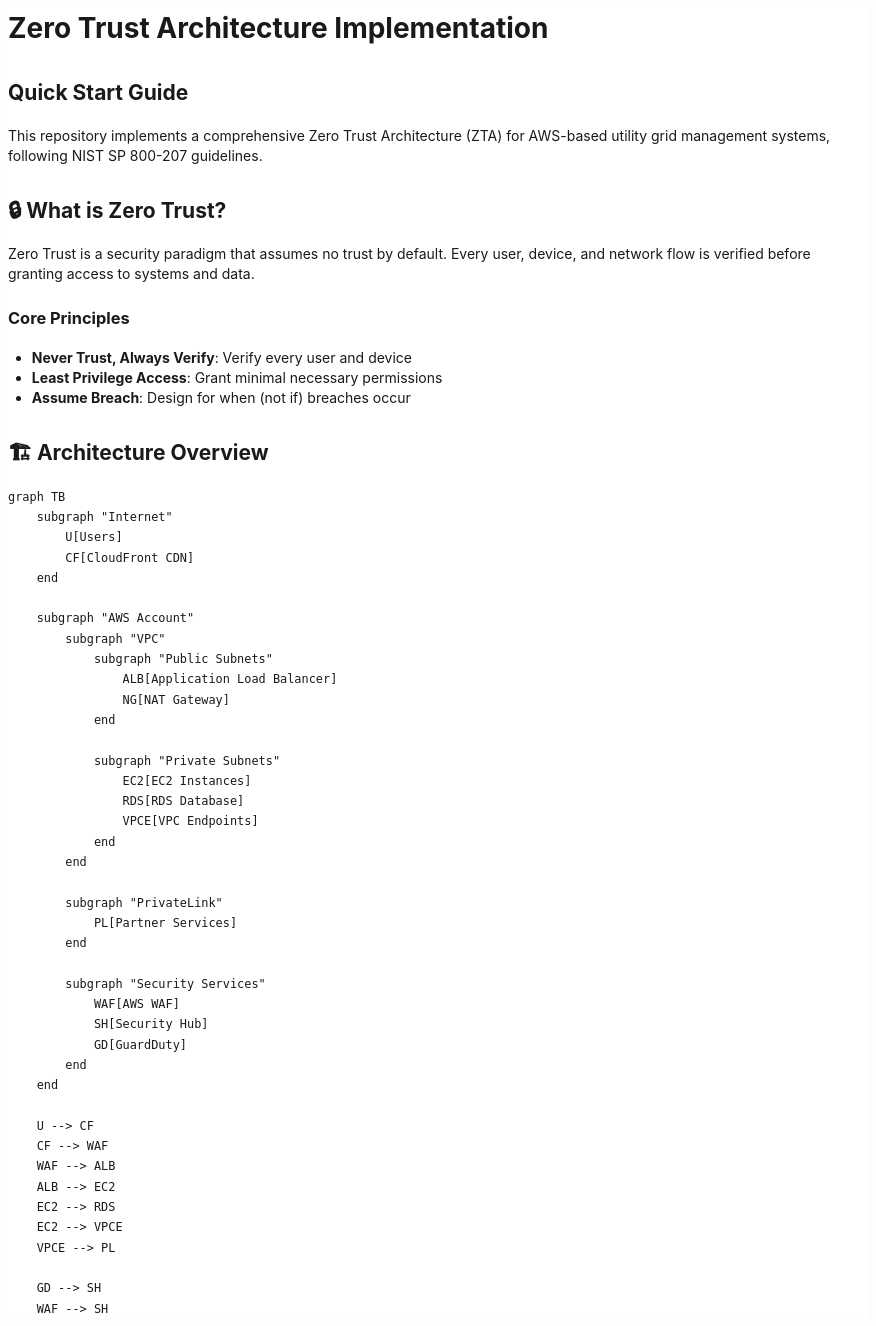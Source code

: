 # Zero Trust Architecture Implementation

## Quick Start Guide

This repository implements a comprehensive Zero Trust Architecture (ZTA) for AWS-based utility grid management systems, following NIST SP 800-207 guidelines.

## 🔒 What is Zero Trust?

Zero Trust is a security paradigm that assumes no trust by default. Every user, device, and network flow is verified before granting access to systems and data.

### Core Principles
- **Never Trust, Always Verify**: Verify every user and device
- **Least Privilege Access**: Grant minimal necessary permissions
- **Assume Breach**: Design for when (not if) breaches occur

## 🏗️ Architecture Overview

```mermaid
graph TB
    subgraph "Internet"
        U[Users]
        CF[CloudFront CDN]
    end
    
    subgraph "AWS Account"
        subgraph "VPC"
            subgraph "Public Subnets"
                ALB[Application Load Balancer]
                NG[NAT Gateway]
            end
            
            subgraph "Private Subnets"
                EC2[EC2 Instances]
                RDS[RDS Database]
                VPCE[VPC Endpoints]
            end
        end
        
        subgraph "PrivateLink"
            PL[Partner Services]
        end
        
        subgraph "Security Services"
            WAF[AWS WAF]
            SH[Security Hub]
            GD[GuardDuty]
        end
    end
    
    U --> CF
    CF --> WAF
    WAF --> ALB
    ALB --> EC2
    EC2 --> RDS
    EC2 --> VPCE
    VPCE --> PL
    
    GD --> SH
    WAF --> SH
```